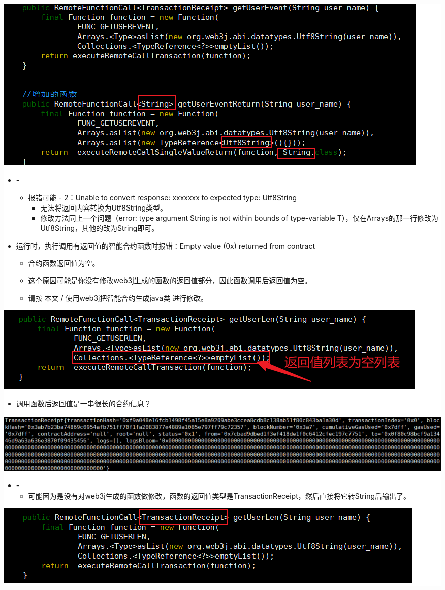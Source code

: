 ![](images/image-16.png)

- \-
    - 报错可能 - 2：Unable to convert response: xxxxxxx to expected type: Utf8String
        - 无法将返回内容转换为Utf8String类型。
        - 修改方法同上一个问题（error: type argument String is not within bounds of type-variable T），仅在Arrays的那一行修改为Utf8String，其他的改为String即可。
- 运行时，执行调用有返回值的智能合约函数时报错：Empty value (0x) returned from contract
    
    - 合约函数返回值为空。
    
    - 这个原因可能是你没有修改web3j生成的函数的返回值部分，因此函数调用后返回值为空。
    - 请按 本文 / 使用web3j把智能合约生成java类 进行修改。

![](images/image-17.png)

- 调用函数后返回值是一串很长的合约信息？

![](images/image-18-1024x128.png)

- \-
    - 可能因为是没有对web3j生成的函数做修改，函数的返回值类型是TransactionReceipt，然后直接将它转String后输出了。

![](images/image-19.png)
